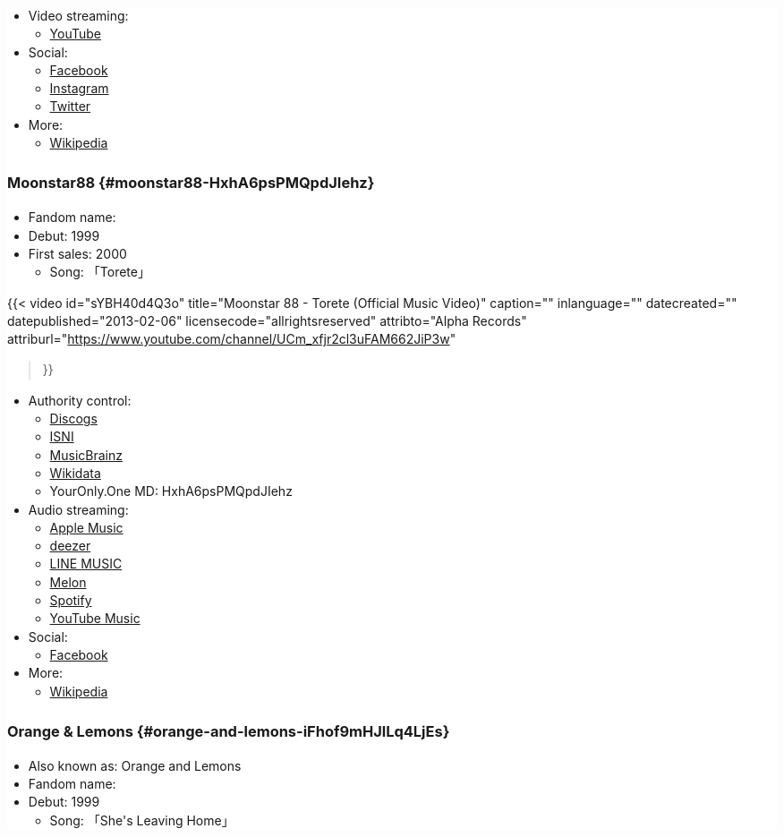 * Video streaming:
  * [YouTube](https://www.youtube.com/channel/UCaiHY3e4tUndj9aojuhcsIg)
* Social:
  * [Facebook](https://fb.com/KitchieNadal)
  * [Instagram](https://www.instagram.com/kitchienadal)
  * [Twitter](https://twitter.com/kitchienadal)
* More:
  * [Wikipedia](https://en.wikipedia.org/wiki/Kitchie_Nadal)

[^kitchie-nadal-songs-majika]: [Kitchie Nadal] YouTube: 「[Majika](https://www.youtube.com/watch?v=QBT2PQtwyEA "Kitchie Nadal: Majika")」 OST for 「Majika」
[^kitchie-nadal-songs-bulong]: [Kitchie Nadal] YouTube: 「[Bulong !!!](https://www.youtube.com/watch?v=2w6kYmJcX_o "Kitchie Nadal: Bulong !!!")」
[^kitchie-nadal-songs-same-ground]: [Kitchie Nadal] YouTube: 「[Same Ground](https://www.youtube.com/watch?v=BN4wP9DHkuQ "Kitchie Nadal: Same Ground")」

### Moonstar88 {#moonstar88-HxhA6psPMQpdJIehz}
* Fandom name:
* Debut: 1999
* First sales: 2000
  * Song: 「Torete」

{{< video
  id="sYBH40d4Q3o"
  title="Moonstar 88 - Torete (Official Music Video)"
  caption=""
  inlanguage=""
  datecreated=""
  datepublished="2013-02-06"
  licensecode="allrightsreserved"
  attribto="Alpha Records"
  attriburl="https://www.youtube.com/channel/UCm_xfjr2cl3uFAM662JiP3w"
>}}

* Authority control:
  * [Discogs](https://www.discogs.com/artist/3800490)
  * [ISNI](https://isni.org/isni/0000000470789676)
  * [MusicBrainz](https://musicbrainz.org/artist/f05b85a7-893d-4c2f-bccf-35af6d4bd478)
  * [Wikidata](https://www.wikidata.org/wiki/Q6907989)
  * YourOnly.One MD: HxhA6psPMQpdJIehz
* Audio streaming:
  * [Apple Music](https://music.apple.com/artist/moonstar88/200601753)
  * [deezer](https://www.deezer.com/artist/173746)
  * [LINE MUSIC](https://music.line.me/artist/mi000000000ad943b4)
  * [Melon](https://www.melon.com/artist/timeline.htm?artistId=501341)
  * [Spotify](https://open.spotify.com/artist/2kZThDGZcHl4klYYFk0v8n)
  * [YouTube Music](https://music.youtube.com/channel/UCkzPoNw6sAHzP-0YeBzleig)
* Social:
  * [Facebook](https://fb.com/moonstar88band)
* More:
  * [Wikipedia](https://en.wikipedia.org/wiki/Moonstar88)

### Orange & Lemons {#orange-and-lemons-iFhof9mHJlLq4LjEs}
* Also known as: Orange and Lemons
* Fandom name:
* Debut: 1999
  * Song: 「She's Leaving Home」


[^prettier-than-pink-songs-para-sa-iyo]: 「[Prettier Than Pink] YouTube: [Para Sa Iyo](https://www.youtube.com/watch?v=HeaT_d_yKfM "Prettier Than Pink: Para Sa Iyo")」
[^wolfgang-wikipedia]: [Wolfgang] Wikipedia: [Wolfgang (band)](https://en.wikipedia.org/wiki/Wolfgang_(band) "Wikipedia: Wolfgang (band)")
[^april-boys-songs-ikaw-pa-rin-ang-mamahalin]: [April Boys] YouTube: 「[Ikaw Pa rin Ang Mamahalin](https://www.youtube.com/watch?v=K3upMQA2kkM "April Boys: Ikaw Pa Rin Ang Mamahalin")」
[^april-boys-songs-sana-ay-mahalin-mo-rin-ako]: [April Boys] YouTube: 「[Sana Ay Mahalin Mo Rin Ako](https://www.youtube.com/watch?v=z04qdn8E8zE "April Boys: Sana Ay Mahalin Mo Rin Ako")」
[^april-boys-songs-tunay-na-pag-ibig]: [April Boys] YouTube: 「[Tunay Na Pag-ibig](https://www.youtube.com/watch?v=IKgIyUUAESI "April Boys: Tunay Na Pag-ibig")」
[^parokya-ni-edgar-songs-harana]: [Parokya ni Edgar] YouTube: 「[Harana](https://www.youtube.com/watch?v=4uzgcpSR-_4 "Parokya ni Edgar: Harana")」
[^south-border-songs-may-pag-ibig-pa-kaya]: [South Border] YouTube: 「[May Pag-ibig Pa Kaya](https://www.youtube.com/watch?v=MDKmqWARjqU "South Border: May Pag-ibig Pa Kaya")」
[^south-border-songs-rainbow]: [South Border] YouTube: 「[Rainbow](https://www.youtube.com/watch?v=HYISOx7vmVk "South Border: Rainbow")」
[^south-border-songs-with-a-smile]: [South Border] YouTube: 「[With a Smile](https://www.youtube.com/watch?v=Qws7Fh4Yx5w "South Border: With a Smile")」 (original by *Eraserheads* in 1994)
[^south-border-songs-love-of-my-life]: [South Border] YouTube: 「[Love of My Life](https://www.youtube.com/watch?v=SPd2Nqz4DJo "South Border: Love of My Life")」
[^rivermaya-songs-214]: [Rivermaya] YouTube: 「[214](hthttps://www.youtube.com/watch?v=d59MC-PEJK0 "Rivermaya: 214")」
[^rivermaya-songs-awit-ng-kabataan]: [Rivermaya] YouTube: 「[Awit ng Kabataan](https://www.youtube.com/watch?v=41OKPv-i7hk "Rivermaya: Awit ng Kabataan")」
[^rivermaya-songs-kisapmata]: [Rivermaya] YouTube: 「[Kisapmata](https://www.youtube.com/watch?v=XZvTk1WItqE "Rivermaya: Kisapmata")」
[^rivermaya-songs-himala]: [Rivermaya] YouTube: 「[Himala](https://www.youtube.com/watch?v=OC-QonyUlU8 "Rivermaya: Himala")」
[^rivermaya-songs-panahon-na-naman]: [Rivermaya] YouTube: 「[Panahon Na Naman](https://www.youtube.com/watch?v=Looe5xph3jY "Rivermaya: Panahon Na Naman")」
[^rivermaya-songs-hinahanap-hanap-kita]: [Rivermaya] YouTube: 「[Hinahanap-hanap Kita](https://www.youtube.com/watch?v=JsjzVo2pAnc "Rivermaya: Hinahanp-hanap Kita")」
[^siakol-songs-peksman]: [Siakol] YouTube: 「[Peksman](https://www.youtube.com/watch?v=VHxrwIbh0xM "Siakol: Peksman")」
[^siakol-songs-lakas-tama]: [Siakol] YouTube: 「[Lakas Tama](https://www.youtube.com/watch?v=Xgd9Bf1oQak "Siakol: Lakas Tama")」
[^sarah-geronimo-songs-forever-is-not-enough]: [Sarah Geronimo] YouTube: [Forever's Not Enough](https://www.youtube.com/watch?v=YQILKK5d4i8 "Sarah Geronimo: Forever's Not Enough")
[^sarah-geronimo-songs-i-still-believe-in-you]: [Sarah Geronimo] YouTube: [I Still Believe In You](https://www.youtube.com/watch?v=mnhm3Qym4Sc "Sarah Geronimo: I Still Believe In You")
[^sarah-geronimo-songs-tala]: [Sarah Geronimo] YouTube: [Tala](https://www.youtube.com/watch?v=ahpmuikko3U "Sarah Geronimo: Tala")
[^sarah-geronimo-songs-kilometro]: [Sarah Geronimo] YouTube: [Kilometro](https://www.youtube.com/watch?v=4gljXoIJF0s "Sarah Geronimo: Kilometro")
[^sarah-geronimo-songs-a-very-special-love]: [Sarah Geronimo] YouTube: [A Very Special Love](https://www.youtube.com/watch?v=XaFLogNq8rA "Sarah Geronimo: A Very Special Love") OST for 「A Very Special Love」 (original by *Maureen McGovern* in 1979)
[^sarah-geronimo-songs-sa-iyo]: [Sarah Geronimo] YouTube: [Sa Iyo](https://www.youtube.com/watch?v=l_Jes66S70s "Sarah Geronimo: Sa Iyo")
[^sarah-geronimo-songs-how-could-you-say-you-love-me]: [Sarah Geronimo] YouTube: [How Could You Say You Love Me](https://www.youtube.com/watch?v=7e4Bg0MavZY "Sarah Geronimo: How Could You Say You Love Me")
[^aegis-songs-bakit-tanong-ko-sa-iyo]: [Aegis] YouTube: 「[Bakit (Tanong Ko Sa'yo)](https://www.youtube.com/watch?v=UQtQXrfF_Vc "Aegis: Bakit (Tanong Ko Sa'yo)")」
[^aegis-songs-sinta]: [Aegis] YouTube: 「[Sinta](https://www.youtube.com/watch?v=WP5HQ2nuB7Q "Aegis: Sinta")」
[^aegis-songs-basang-basa-sa-ulan]: [Aegis] YouTube: 「[Basang-basa Sa Ulan](https://www.youtube.com/watch?v=O2GyI3Whk50 "Aegis: Basang-basa Sa Ulan")」 (original by *Nonoy Zuñiga* in 1982)
[^aegis-songs-luha]: [Aegis] YouTube: 「[Luha](https://www.youtube.com/watch?v=QnNP7GXBjSg "Aegis: Luha")」 (original by *AG's Sakada* in 1989)
[^freestyle-songs-so-slow]: [Freestyle] YouTube: 「[So Slow](https://www.youtube.com/watch?v=3r0TsywDv2E "Freestyle: So Slow")」
[^freestyle-songs-this-time]: [Freestyle] YouTube: 「[This Time](https://www.youtube.com/watch?v=PKotMTtAKKA "Freestyle: This Time")」
[^freestyle-songs-till-i-found-you]: [Freestyle] YouTube: 「[Till I Found You](https://www.youtube.com/watch?v=C6X7yttJwHI "Freestyle: Till I Found You")」
[^itchyworms-songs-happy-birthday]: [Itchyworms] YouTube: 「[Happy Birthday](https://www.youtube.com/watch?v=YtZalrP58jg "Itchyworms: Happy Birthday")」
[^itchyworms-songs-akin-ka-na-lang]: [Itchyworms] YouTube: 「[Akin Ka Na Lang](https://www.youtube.com/watch?v=pnMjmOaiySA "Itchyworms: Akin Ka Na Lang")」
[^kyla-songs-let-the-love-begin]: [Kyla] YouTube: 「[Let the Love Begin](https://www.youtube.com/watch?v=8r-k7CpJ-pg "Kyla: Let the Love Begin")」 OST for 「Let the Love Begin」 (original by *Jimmy Demers* and *Carol Sue Hill* in 1986 as an OST for 「Thrashin'」)
[^kyla-songs-on-the-wings-love]: [Kyla] YouTube: 「[On the Wings of Love](https://www.youtube.com/watch?v=zejMWuReieY "Kyla: On the Wings of Love")」 OST for 「On the Wings of Love」 (original by *Jeffrey Osborne* in 1982)
[^nina-songs-jealous]: [Nina] YouTube: 「[Jealous](hhttps://www.youtube.com/watch?v=hWxmUgmEnok "Nina: Jealous")」
[^nina-songs-loving-you]: [Nina] YouTube: 「[Loving You](https://www.youtube.com/watch?v=Y929N5N1ATE "Nina: Loving You")」 original by *Ric Segreto*
[^nina-songs-foolish-heart]: [Nina] YouTube: 「[Foolish Heart](https://www.youtube.com/watch?v=we6hynfExK0 "Nina: Foolish Heart")」 original by *Steve Perry*
[^nina-philstar-no-short-cuts-for-nina]: [Nina] Philstar: [No short cuts for Nina](https://www.philstar.com/entertainment/2004/01/27/236586/no-short-cuts-nina)
[^imago-songs-akap]: [Imago] YouTube: 「[Akap](https://www.youtube.com/watch?v=wZ_Ym3oWXek "Imago: Akap")」
[^imago-songs-taralets]: [Imago] YouTube: 「[Taralets](https://www.youtube.com/watch?v=U-Y833lrvpY "Imago: Taralets")」
[^jay-r-songs-dito-lang-ako]: [Jay R] YouTube: 「[Dito Lang Ako](https://www.youtube.com/watch?v=HZdWGvLKbTc "Jay R: Dito Lang Ako")」 OST for 「Dito Lang Ako」
[^jay-r-songs-no-one-else-comes-close]: [Jay R] YouTube: 「[No One Else Comes Close](https://www.youtube.com/watch?v=HVFSGZsztOE "Jay R: No One Else Comes Close")」 (original by *Joe* in 1997)
[^sponge-cola-songs-nakapagtataka]: [Sponge Cola] YouTube: 「[](https "Sponge Cola: ")」 original by *APO Hiking Society*
[^sandwich-songs-humanda-ka]: [Sandwich] YouTube: 「[Humanda Ka](https://www.youtube.com/watch?v=5I8tVCQSzGU "Sandwich: Humanda Ka")」 OST for 「Tantra Online」 and 「Rounin」
[^sandwich-songs-zaido]: [Sandwich] YouTube: 「[Zaido](https://www.youtube.com/watch?v=5G1VKmaHXp4 "Sandwich: Zaido")」 OST for 「Zaido」
[^orange-and-lemons-songs-pinoy-ako]: [Orange and Lemons] YouTube: 「[Pinoy Ako](https://www.youtube.com/watch?v=kLq6AOWwiP8 "Orange and Lemons: Pinoy Ako")」 OST for 「Pinoy Big Brother」
[^orange-and-lemons-songs-hanggang-kailan]: [Orange and Lemons] YouTube: 「[Hanggang Kailan](https://www.youtube.com/watch?v=qMbL67TjnJk "Orange and Lemons: Hanggang Kailan")」
[^orange-and-lemons-songs-yakap-sa-dilim]: [Orange and Lemons] YouTube: 「[Yakap sa Dilim](https://www.youtube.com/watch?v=vgG5Qk3rSgo "Orange and Lemons: Yakap sa Dilim")」 (original by *APO Hiking Society* in 1983)
[^orange-and-lemons-og-pinoy-ako]: [Orange & Lemons] OG: [Orange & Lemons | Clem Castro Being Totally Honest about Pinoy Ako | The Story Behind the Hit | OG](https://www.youtube.com/watch?v=IUPqDYG0O18 "Orange & Lemons | Clem Castro Being Totally Honest about Pinoy Ako | The Story Behind the Hit | OG")
[^sugarfree-songs-mariposa]: [Sugarfree] YouTube: 「[Mariposa](https://www.youtube.com/watch?v=17oXjJoh56g "Sugarfree: Mariposa")」
[^sugarfree-songs-prom]: [Sugarfree] YouTube: 「[Prom](https://www.youtube.com/watch?v=iuZqraRSLaE "Sugarfree: Prom")」
[^sugarfree-songs-hari-ng-sablay]: [Sugarfree] YouTube: 「[Hari Ng Sablay](https://www.youtube.com/watch?v=wyPHhT91TrQ "Sugarfree: Hari Ng Sablay")」
[^sugarfree-songs-tulog-na]: [Sugarfree] YouTube: 「[Tulog Na](https://www.youtube.com/watch?v=2LJ9dc8c4UA "Sugarfree: Tulog Na")」
[^sugarfree-songs-kung-ayaw-mo-na-sa-akin]: [Sugarfree] YouTube: 「[Kung Ayaw Mo Na Sa Akin](https://www.youtube.com/watch?v=lm67d_wfHuA "Sugarfree: Kung Ayaw Mo Na Sa Akin")」
[^sugarfree-songs-wag-ka-nang-umiyak]: [Sugarfree] YouTube: 「['Wag Ka Nang Umiyak'](https://www.youtube.com/watch?v=NOzRYG91_rQ "Sugarfree: 'Wag Ka Nang Umiyak")」
[^sugarfree-songs-makita-kang-muli]: [Sugarfree] YouTube: 「[Makita Kang Muli](https://www.youtube.com/watch?v=EMoDjYakcYM "Sugarfree: Makita Kang Muli")」 OST for 「Panday」
[^sexbomb-girls-songs-spageti-song]: [SexBomb Girls] YouTube: 「[Spageti Song](https://www.youtube.com/watch?v=uosa8k5DgCo "SexBomb Girls: Spageti Song")」
[^sexbomb-girls-songs-daisy-siete]: [SexBomb Girls] YouTube: 「[Daisy Siete](https://www.youtube.com/watch?v=OOniVvP2BCs "SexBomb Girls: Daisy Siete")」 OST for 「Daisy Siete」
[^sexbomb-girls-songs-halo-halo]: [SB NewGen] YouTube: 「[Halo Halo](https://www.youtube.com/watch?v=Ns3QS-heJ4A "SB NewGen: Halo Halo")」
[^sexbomb-girls-cnn-tracing-ppop]: [SexBomb Girls] CNN Philippines [Tracing the origins of P-pop](https://www.cnnphilippines.com/life/entertainment/music/2021/11/12/the-origins-of-p-pop.html)